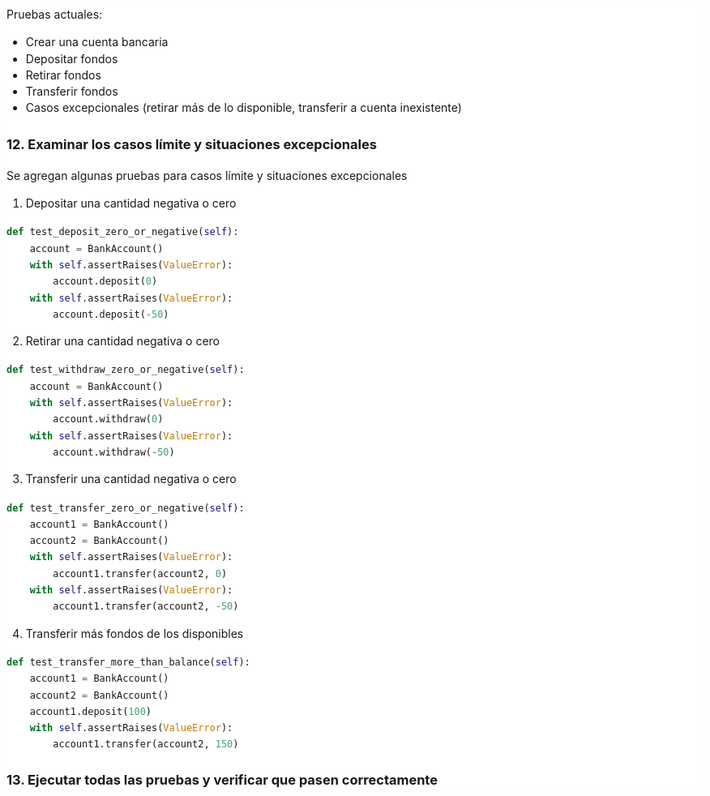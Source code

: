 Pruebas actuales:
    
   - Crear una cuenta bancaria
   - Depositar fondos
   - Retirar fondos
   - Transferir fondos
   - Casos excepcionales (retirar más de lo disponible, transferir a cuenta inexistente)

### 12. Examinar los casos límite y situaciones excepcionales

Se agregan algunas pruebas para casos límite y situaciones excepcionales

1. Depositar una cantidad negativa o cero
```python
def test_deposit_zero_or_negative(self):
    account = BankAccount()
    with self.assertRaises(ValueError):
        account.deposit(0)
    with self.assertRaises(ValueError):
        account.deposit(-50)
```
2. Retirar una cantidad negativa o cero
```python
def test_withdraw_zero_or_negative(self):
    account = BankAccount()
    with self.assertRaises(ValueError):
        account.withdraw(0)
    with self.assertRaises(ValueError):
        account.withdraw(-50)
```
3. Transferir una cantidad negativa o cero
```python
def test_transfer_zero_or_negative(self):
    account1 = BankAccount()
    account2 = BankAccount()
    with self.assertRaises(ValueError):
        account1.transfer(account2, 0)
    with self.assertRaises(ValueError):
        account1.transfer(account2, -50)
```
4. Transferir más fondos de los disponibles
```python
def test_transfer_more_than_balance(self):
    account1 = BankAccount()
    account2 = BankAccount()
    account1.deposit(100)
    with self.assertRaises(ValueError):
        account1.transfer(account2, 150)
```

### 13. Ejecutar todas las pruebas y verificar que pasen correctamente
